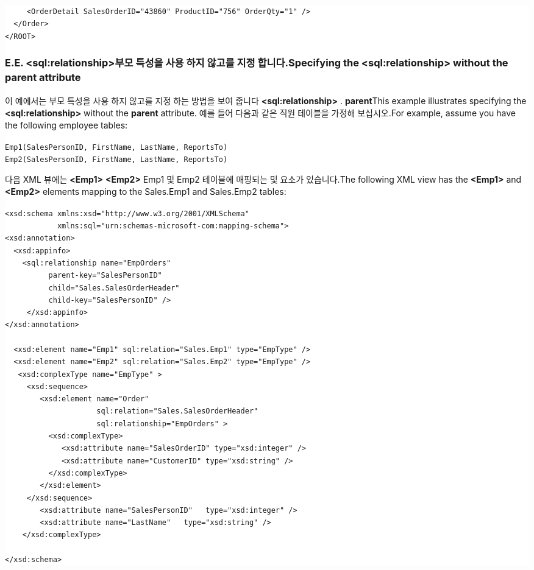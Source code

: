 ```  
     <OrderDetail SalesOrderID="43860" ProductID="756" OrderQty="1" />   
  </Order>  
</ROOT>  
```  
  
### <a name="e-specifying-the-sqlrelationship-without-the-parent-attribute"></a><span data-ttu-id="d9b6d-224">E.</span><span class="sxs-lookup"><span data-stu-id="d9b6d-224">E.</span></span> <span data-ttu-id="d9b6d-225">\<sql:relationship>부모 특성을 사용 하지 않고를 지정 합니다.</span><span class="sxs-lookup"><span data-stu-id="d9b6d-225">Specifying the \<sql:relationship> without the parent attribute</span></span>  
 <span data-ttu-id="d9b6d-226">이 예에서는 부모 특성을 사용 하지 않고를 지정 하는 방법을 보여 줍니다 **\<sql:relationship>** . **parent**</span><span class="sxs-lookup"><span data-stu-id="d9b6d-226">This example illustrates specifying the **\<sql:relationship>** without the **parent** attribute.</span></span> <span data-ttu-id="d9b6d-227">예를 들어 다음과 같은 직원 테이블을 가정해 보십시오.</span><span class="sxs-lookup"><span data-stu-id="d9b6d-227">For example, assume you have the following employee tables:</span></span>  
  
```  
Emp1(SalesPersonID, FirstName, LastName, ReportsTo)  
Emp2(SalesPersonID, FirstName, LastName, ReportsTo)  
```  
  
 <span data-ttu-id="d9b6d-228">다음 XML 뷰에는 **\<Emp1>** **\<Emp2>** Emp1 및 Emp2 테이블에 매핑되는 및 요소가 있습니다.</span><span class="sxs-lookup"><span data-stu-id="d9b6d-228">The following XML view has the **\<Emp1>** and **\<Emp2>** elements mapping to the Sales.Emp1 and Sales.Emp2 tables:</span></span>  
  
```  
<xsd:schema xmlns:xsd="http://www.w3.org/2001/XMLSchema"  
            xmlns:sql="urn:schemas-microsoft-com:mapping-schema">  
<xsd:annotation>  
  <xsd:appinfo>  
    <sql:relationship name="EmpOrders"  
          parent-key="SalesPersonID"  
          child="Sales.SalesOrderHeader"  
          child-key="SalesPersonID" />  
     </xsd:appinfo>  
</xsd:annotation>  
  
  <xsd:element name="Emp1" sql:relation="Sales.Emp1" type="EmpType" />  
  <xsd:element name="Emp2" sql:relation="Sales.Emp2" type="EmpType" />  
   <xsd:complexType name="EmpType" >  
     <xsd:sequence>  
        <xsd:element name="Order"   
                     sql:relation="Sales.SalesOrderHeader"   
                     sql:relationship="EmpOrders" >  
          <xsd:complexType>  
             <xsd:attribute name="SalesOrderID" type="xsd:integer" />  
             <xsd:attribute name="CustomerID" type="xsd:string" />  
          </xsd:complexType>  
        </xsd:element>  
     </xsd:sequence>  
        <xsd:attribute name="SalesPersonID"   type="xsd:integer" />   
        <xsd:attribute name="LastName"   type="xsd:string" />   
    </xsd:complexType>  
  
</xsd:schema>  
```  
  